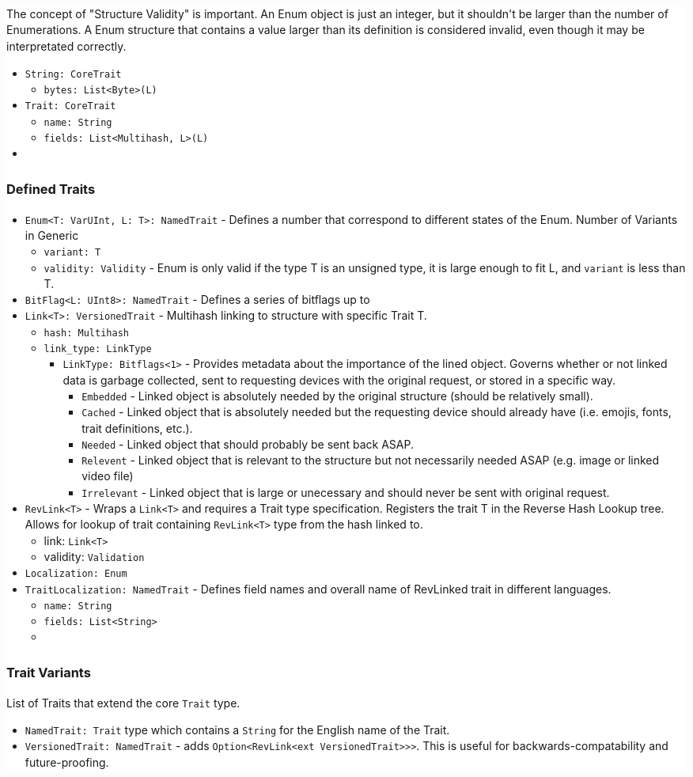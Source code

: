 The concept of "Structure Validity" is important. An Enum object is just an integer, but it shouldn't be larger than the number of Enumerations. A Enum structure that contains a value larger than its definition is considered invalid, even though it may be interpretated correctly.

 - `String: CoreTrait`
   - `bytes: List<Byte>(L)`
 - `Trait: CoreTrait`
   - `name: String`
   - `fields: List<Multihash, L>(L)`
 - 

### Defined Traits
 - `Enum<T: VarUInt, L: T>: NamedTrait` - Defines a number that correspond to different states of the Enum. Number of Variants in Generic
   - `variant: T`
   - `validity: Validity` - Enum is only valid if the type T is an unsigned type, it is large enough to fit L, and `variant` is less than T.
 - `BitFlag<L: UInt8>: NamedTrait` - Defines a series of bitflags up to 
 - `Link<T>: VersionedTrait` - Multihash linking to structure with specific Trait T.
   - `hash: Multihash`
   - `link_type: LinkType`
     - `LinkType: Bitflags<1>` - Provides metadata about the importance of the lined object. Governs whether or not linked data is garbage collected, sent to requesting devices with the original request, or stored in a specific way.
       - `Embedded` - Linked object is absolutely needed by the original structure (should be relatively small).
       - `Cached` - Linked object that is absolutely needed but the requesting device should already have (i.e. emojis, fonts, trait definitions, etc.).
       - `Needed` - Linked object that should probably be sent back ASAP.
       - `Relevent` - Linked object that is relevant to the structure but not necessarily needed ASAP (e.g. image or linked video file)
       - `Irrelevant` - Linked object that is large or unecessary and should never be sent with original request.
 - `RevLink<T>` - Wraps a `Link<T>` and requires a Trait type specification. Registers the trait T in the Reverse Hash Lookup tree. Allows for lookup of trait containing `RevLink<T>` type from the hash linked to.
   - link: `Link<T>`
   - validity: `Validation`
 - `Localization: Enum`
 - `TraitLocalization: NamedTrait` - Defines field names and overall name of RevLinked trait in different languages.
   - `name: String`
   - `fields: List<String>`
   - 


### Trait Variants

List of Traits that extend the core `Trait` type.
 - `NamedTrait: Trait` type which contains a `String` for the English name of the Trait.
 - `VersionedTrait: NamedTrait` - adds `Option<RevLink<ext VersionedTrait>>>`. This is useful for backwards-compatability and future-proofing.
